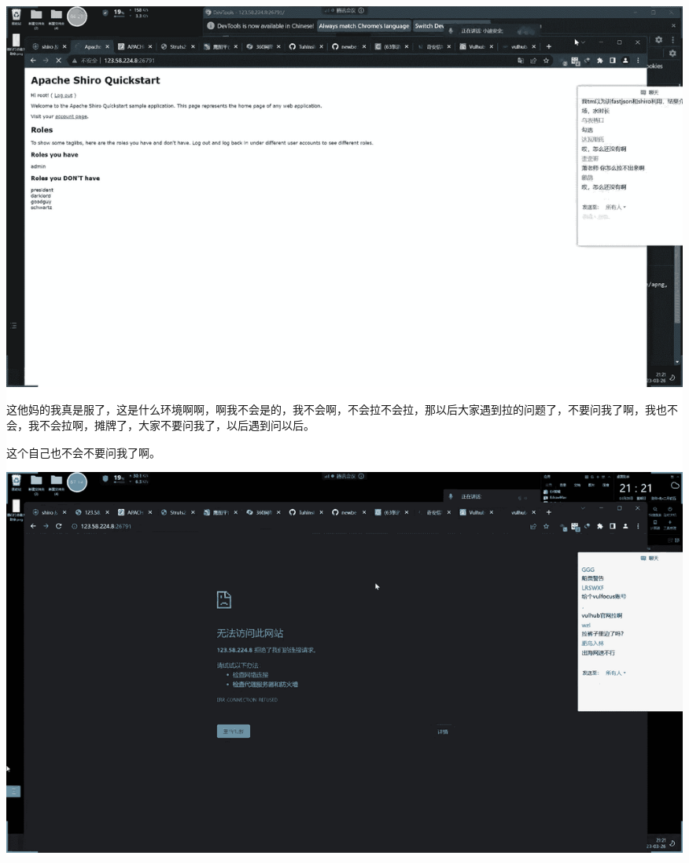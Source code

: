 ![](img/bb2771965646bd8880a6d3555d0b2aef_286.png)

这他妈的我真是服了，这是什么环境啊啊，啊我不会是的，我不会啊，不会拉不会拉，那以后大家遇到拉的问题了，不要问我了啊，我也不会，我不会拉啊，摊牌了，大家不要问我了，以后遇到问以后。

这个自己也不会不要问我了啊。

![](img/bb2771965646bd8880a6d3555d0b2aef_288.png)
